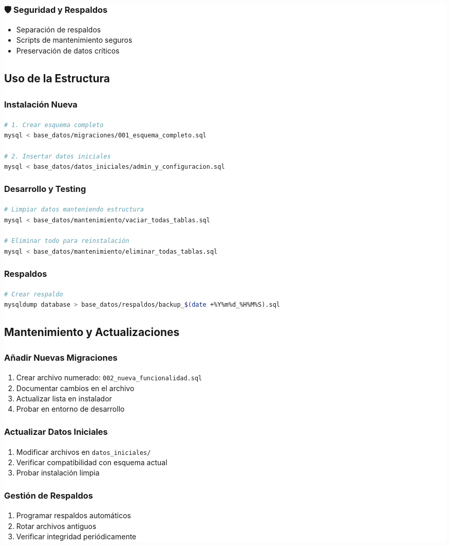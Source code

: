 ### 🛡️ **Seguridad y Respaldos**
- Separación de respaldos
- Scripts de mantenimiento seguros
- Preservación de datos críticos

## Uso de la Estructura

### Instalación Nueva
```bash
# 1. Crear esquema completo
mysql < base_datos/migraciones/001_esquema_completo.sql

# 2. Insertar datos iniciales
mysql < base_datos/datos_iniciales/admin_y_configuracion.sql
```

### Desarrollo y Testing
```bash
# Limpiar datos manteniendo estructura
mysql < base_datos/mantenimiento/vaciar_todas_tablas.sql

# Eliminar todo para reinstalación
mysql < base_datos/mantenimiento/eliminar_todas_tablas.sql
```

### Respaldos
```bash
# Crear respaldo
mysqldump database > base_datos/respaldos/backup_$(date +%Y%m%d_%H%M%S).sql
```

## Mantenimiento y Actualizaciones

### Añadir Nuevas Migraciones
1. Crear archivo numerado: `002_nueva_funcionalidad.sql`
2. Documentar cambios en el archivo
3. Actualizar lista en instalador
4. Probar en entorno de desarrollo

### Actualizar Datos Iniciales
1. Modificar archivos en `datos_iniciales/`
2. Verificar compatibilidad con esquema actual
3. Probar instalación limpia

### Gestión de Respaldos
1. Programar respaldos automáticos
2. Rotar archivos antiguos
3. Verificar integridad periódicamente

